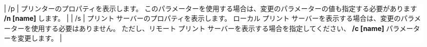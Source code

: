 |           /p            |                                                                                                                                                                                                                                                                                                                                                                                                                                                                                                                                                                                                                                                                                                                                                                                                                                                                                                                                                                                                                                                                                                                                                                                                                                                                      プリンターのプロパティを表示します。 このパラメーターを使用する場合は、変更のパラメーターの値も指定する必要があります **/n [name]** します。                                                                                                                                                                                                                                                                                                                                                                                                                                                                                                                                                                                                                                                                                                                                                                                                                                                                                                                                                                                                                                                                                                                                                                                                                                                                      |
|           /s            |                                                                                                                                                                                                                                                                                                                                                                                                                                                                                                                                                                                                                                                                                                                                                                                                                                                                                                                                                                                                                                                                                                                                                                                                                  プリント サーバーのプロパティを表示します。 ローカル プリント サーバーを表示する場合は、変更のパラメーターを使用する必要はありません。 ただし、リモート プリント サーバーを表示する場合を指定してください、 **/c [name]** パラメーターを変更します。                                                                                                                                                                                                                                                                                                                                                                                                                                                                                                                                                                                                                                                                                                                                                                                                                                                                                                                                                                                                                                                                                                                                                                                                                  |